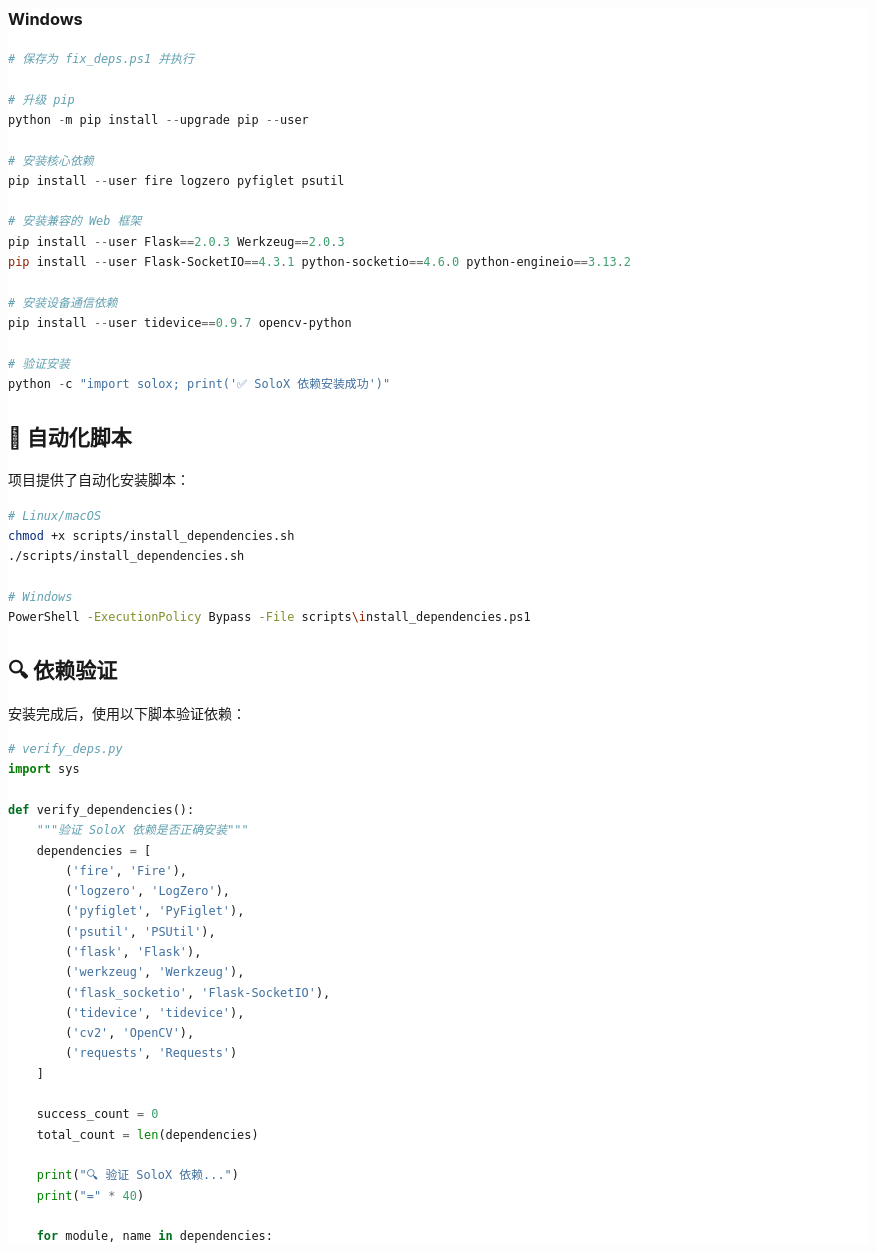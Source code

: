 ### Windows

```powershell
# 保存为 fix_deps.ps1 并执行

# 升级 pip
python -m pip install --upgrade pip --user

# 安装核心依赖
pip install --user fire logzero pyfiglet psutil

# 安装兼容的 Web 框架
pip install --user Flask==2.0.3 Werkzeug==2.0.3
pip install --user Flask-SocketIO==4.3.1 python-socketio==4.6.0 python-engineio==3.13.2

# 安装设备通信依赖
pip install --user tidevice==0.9.7 opencv-python

# 验证安装
python -c "import solox; print('✅ SoloX 依赖安装成功')"
```

## 🚀 自动化脚本

项目提供了自动化安装脚本：

```bash
# Linux/macOS
chmod +x scripts/install_dependencies.sh
./scripts/install_dependencies.sh

# Windows
PowerShell -ExecutionPolicy Bypass -File scripts\install_dependencies.ps1
```

## 🔍 依赖验证

安装完成后，使用以下脚本验证依赖：

```python
# verify_deps.py
import sys

def verify_dependencies():
    """验证 SoloX 依赖是否正确安装"""
    dependencies = [
        ('fire', 'Fire'),
        ('logzero', 'LogZero'),
        ('pyfiglet', 'PyFiglet'),
        ('psutil', 'PSUtil'),
        ('flask', 'Flask'),
        ('werkzeug', 'Werkzeug'),
        ('flask_socketio', 'Flask-SocketIO'),
        ('tidevice', 'tidevice'),
        ('cv2', 'OpenCV'),
        ('requests', 'Requests')
    ]
    
    success_count = 0
    total_count = len(dependencies)
    
    print("🔍 验证 SoloX 依赖...")
    print("=" * 40)
    
    for module, name in dependencies:
```